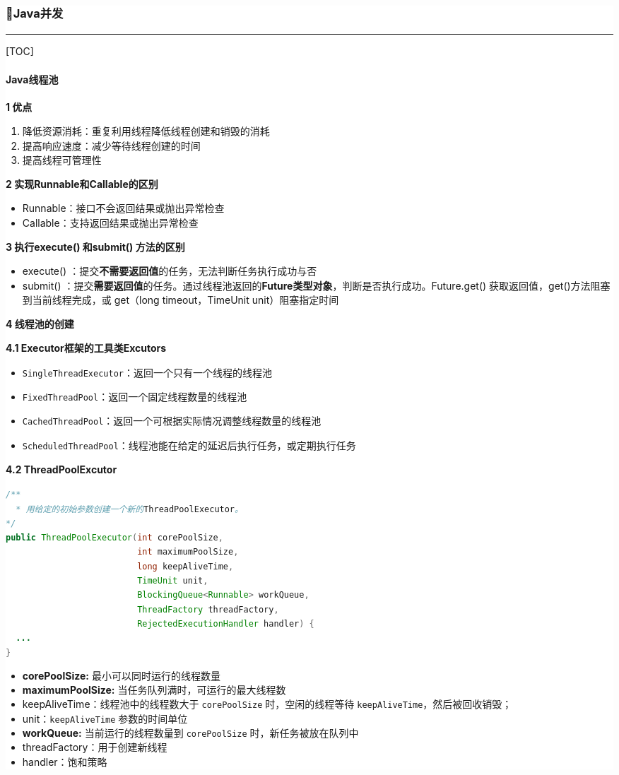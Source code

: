 ### :tulip:Java并发

---

[TOC]

#### Java线程池

**1 优点**

1. 降低资源消耗：重复利用线程降低线程创建和销毁的消耗
2. 提高响应速度：减少等待线程创建的时间
3. 提高线程可管理性

**2 实现Runnable和Callable的区别**

* Runnable：接口不会返回结果或抛出异常检查
* Callable：支持返回结果或抛出异常检查

**3 执行execute() 和submit() 方法的区别**

- execute() ：提交**不需要返回值**的任务，无法判断任务执行成功与否
- submit() ：提交**需要返回值**的任务。通过线程池返回的**Future类型对象**，判断是否执行成功。Future.get() 获取返回值，get()方法阻塞到当前线程完成，或 get（long timeout，TimeUnit unit）阻塞指定时间

**4 线程池的创建**

**4.1 Executor框架的工具类Excutors**

- `SingleThreadExecutor`：返回一个只有一个线程的线程池

- `FixedThreadPool`：返回一个固定线程数量的线程池
- `CachedThreadPool`：返回一个可根据实际情况调整线程数量的线程池
- `ScheduledThreadPool`：线程池能在给定的延迟后执行任务，或定期执行任务

**4.2 ThreadPoolExcutor**

```java
/**
  * 用给定的初始参数创建一个新的ThreadPoolExecutor。
*/
public ThreadPoolExecutor(int corePoolSize,
                          int maximumPoolSize,
                          long keepAliveTime,
                          TimeUnit unit,
                          BlockingQueue<Runnable> workQueue,
                          ThreadFactory threadFactory,
                          RejectedExecutionHandler handler) {
  ...
}
```

- **corePoolSize:** 最小可以同时运行的线程数量
- **maximumPoolSize:** 当任务队列满时，可运行的最大线程数 
- keepAliveTime：线程池中的线程数大于 `corePoolSize` 时，空闲的线程等待 `keepAliveTime`，然后被回收销毁；
- unit：`keepAliveTime` 参数的时间单位
- **workQueue:** 当前运行的线程数量到 `corePoolSize` 时，新任务被放在队列中
- threadFactory：用于创建新线程
- handler：饱和策略
